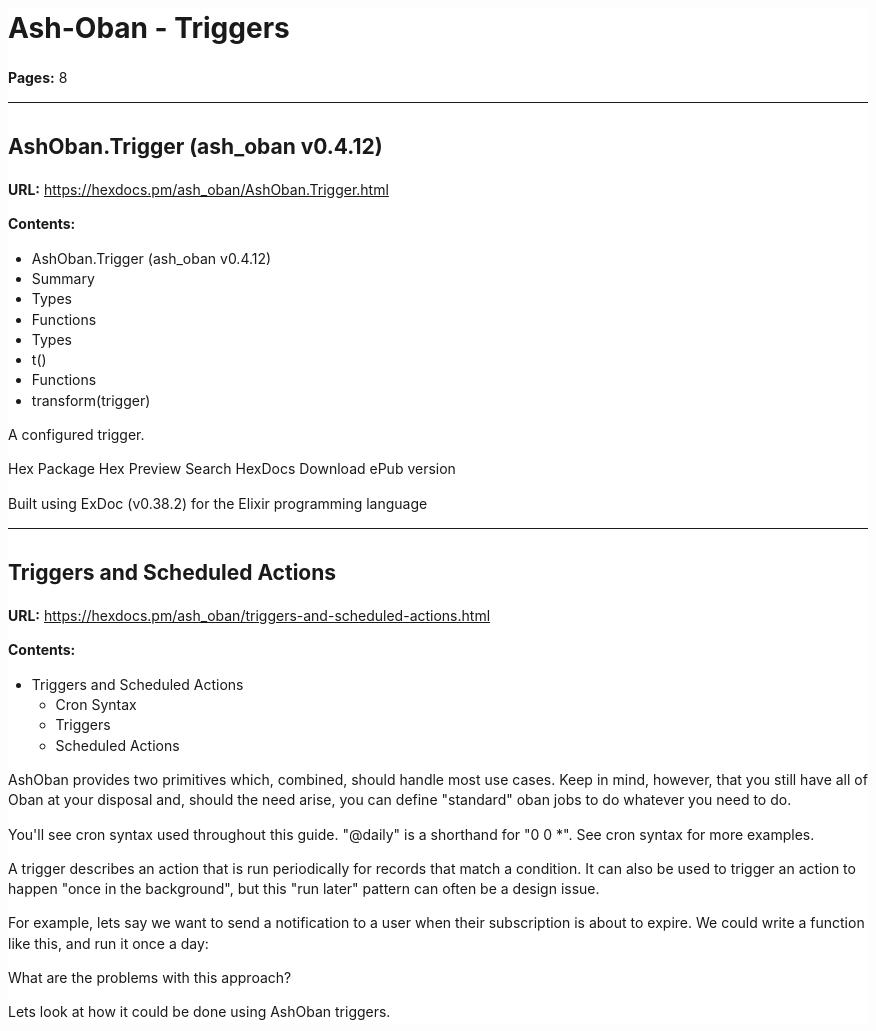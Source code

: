 # Ash-Oban - Triggers

**Pages:** 8

---

## AshOban.Trigger (ash_oban v0.4.12)

**URL:** https://hexdocs.pm/ash_oban/AshOban.Trigger.html

**Contents:**
- AshOban.Trigger (ash_oban v0.4.12)
- Summary
- Types
- Functions
- Types
- t()
- Functions
- transform(trigger)

A configured trigger.

Hex Package Hex Preview Search HexDocs Download ePub version

Built using ExDoc (v0.38.2) for the Elixir programming language

---

## Triggers and Scheduled Actions

**URL:** https://hexdocs.pm/ash_oban/triggers-and-scheduled-actions.html

**Contents:**
- Triggers and Scheduled Actions
  - Cron Syntax
  - Triggers
  - Scheduled Actions

AshOban provides two primitives which, combined, should handle most use cases. Keep in mind, however, that you still have all of Oban at your disposal and, should the need arise, you can define "standard" oban jobs to do whatever you need to do.

You'll see cron syntax used throughout this guide. "@daily" is a shorthand for "0 0 *". See cron syntax for more examples.

A trigger describes an action that is run periodically for records that match a condition. It can also be used to trigger an action to happen "once in the background", but this "run later" pattern can often be a design issue.

For example, lets say we want to send a notification to a user when their subscription is about to expire. We could write a function like this, and run it once a day:

What are the problems with this approach?

Lets look at how it could be done using AshOban triggers.
